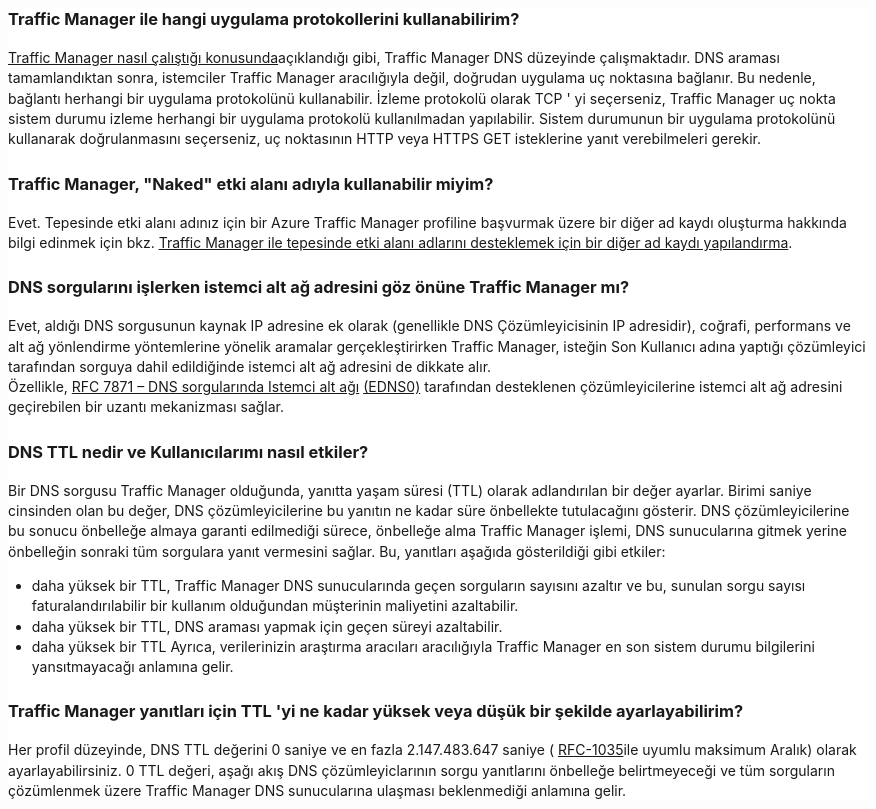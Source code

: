 ### <a name="what-application-protocols-can-i-use-with-traffic-manager"></a>Traffic Manager ile hangi uygulama protokollerini kullanabilirim?

[Traffic Manager nasıl çalıştığı konusunda](../traffic-manager/traffic-manager-how-it-works.md)açıklandığı gibi, Traffic Manager DNS düzeyinde çalışmaktadır. DNS araması tamamlandıktan sonra, istemciler Traffic Manager aracılığıyla değil, doğrudan uygulama uç noktasına bağlanır. Bu nedenle, bağlantı herhangi bir uygulama protokolünü kullanabilir. İzleme protokolü olarak TCP ' yi seçerseniz, Traffic Manager uç nokta sistem durumu izleme herhangi bir uygulama protokolü kullanılmadan yapılabilir. Sistem durumunun bir uygulama protokolünü kullanarak doğrulanmasını seçerseniz, uç noktasının HTTP veya HTTPS GET isteklerine yanıt verebilmeleri gerekir.

### <a name="can-i-use-traffic-manager-with-a-naked-domain-name"></a>Traffic Manager, "Naked" etki alanı adıyla kullanabilir miyim?

Evet. Tepesinde etki alanı adınız için bir Azure Traffic Manager profiline başvurmak üzere bir diğer ad kaydı oluşturma hakkında bilgi edinmek için bkz. [Traffic Manager ile tepesinde etki alanı adlarını desteklemek için bir diğer ad kaydı yapılandırma](../dns/tutorial-alias-tm.md).

### <a name="does-traffic-manager-consider-the-client-subnet-address-when-handling-dns-queries"></a>DNS sorgularını işlerken istemci alt ağ adresini göz önüne Traffic Manager mı? 

Evet, aldığı DNS sorgusunun kaynak IP adresine ek olarak (genellikle DNS Çözümleyicisinin IP adresidir), coğrafi, performans ve alt ağ yönlendirme yöntemlerine yönelik aramalar gerçekleştirirken Traffic Manager, isteğin Son Kullanıcı adına yaptığı çözümleyici tarafından sorguya dahil edildiğinde istemci alt ağ adresini de dikkate alır.  
Özellikle, [RFC 7871 – DNS sorgularında Istemci alt ağı](https://tools.ietf.org/html/rfc7871) [(EDNS0)](https://tools.ietf.org/html/rfc2671) tarafından desteklenen çözümleyicilerine istemci alt ağ adresini geçirebilen bir uzantı mekanizması sağlar.

### <a name="what-is-dns-ttl-and-how-does-it-impact-my-users"></a>DNS TTL nedir ve Kullanıcılarımı nasıl etkiler?

Bir DNS sorgusu Traffic Manager olduğunda, yanıtta yaşam süresi (TTL) olarak adlandırılan bir değer ayarlar. Birimi saniye cinsinden olan bu değer, DNS çözümleyicilerine bu yanıtın ne kadar süre önbellekte tutulacağını gösterir. DNS çözümleyicilerine bu sonucu önbelleğe almaya garanti edilmediği sürece, önbelleğe alma Traffic Manager işlemi, DNS sunucularına gitmek yerine önbelleğin sonraki tüm sorgulara yanıt vermesini sağlar. Bu, yanıtları aşağıda gösterildiği gibi etkiler:

- daha yüksek bir TTL, Traffic Manager DNS sunucularında geçen sorguların sayısını azaltır ve bu, sunulan sorgu sayısı faturalandırılabilir bir kullanım olduğundan müşterinin maliyetini azaltabilir.
- daha yüksek bir TTL, DNS araması yapmak için geçen süreyi azaltabilir.
- daha yüksek bir TTL Ayrıca, verilerinizin araştırma aracıları aracılığıyla Traffic Manager en son sistem durumu bilgilerini yansıtmayacağı anlamına gelir.

### <a name="how-high-or-low-can-i-set-the-ttl-for-traffic-manager-responses"></a>Traffic Manager yanıtları için TTL 'yi ne kadar yüksek veya düşük bir şekilde ayarlayabilirim?

Her profil düzeyinde, DNS TTL değerini 0 saniye ve en fazla 2.147.483.647 saniye ( [RFC-1035](https://www.ietf.org/rfc/rfc1035.txt )ile uyumlu maksimum Aralık) olarak ayarlayabilirsiniz. 0 TTL değeri, aşağı akış DNS çözümleyiclarının sorgu yanıtlarını önbelleğe belirtmeyeceği ve tüm sorguların çözümlenmek üzere Traffic Manager DNS sunucularına ulaşması beklenmediği anlamına gelir.
